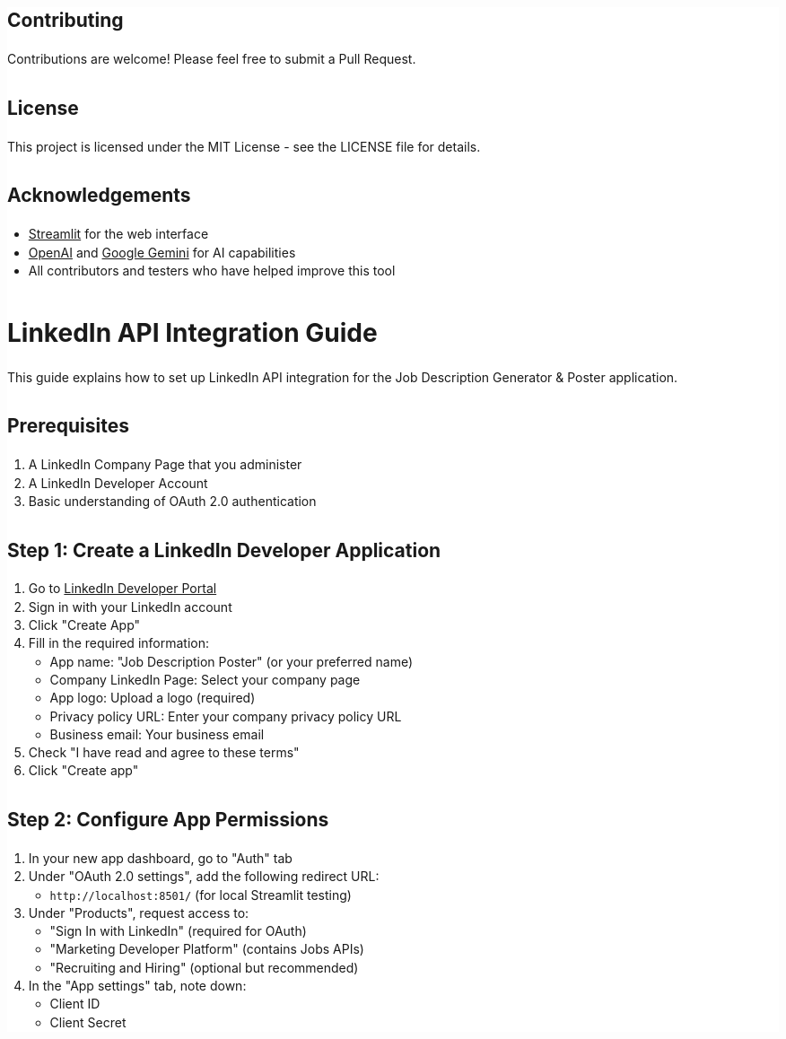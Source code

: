 
## Contributing

Contributions are welcome! Please feel free to submit a Pull Request.

## License

This project is licensed under the MIT License - see the LICENSE file for details.

## Acknowledgements

- [Streamlit](https://streamlit.io/) for the web interface
- [OpenAI](https://openai.com/) and [Google Gemini](https://makersuite.google.com/) for AI capabilities
- All contributors and testers who have helped improve this tool



# LinkedIn API Integration Guide

This guide explains how to set up LinkedIn API integration for the Job Description Generator & Poster application.

## Prerequisites

1. A LinkedIn Company Page that you administer
2. A LinkedIn Developer Account
3. Basic understanding of OAuth 2.0 authentication

## Step 1: Create a LinkedIn Developer Application

1. Go to [LinkedIn Developer Portal](https://www.linkedin.com/developers/apps)
2. Sign in with your LinkedIn account
3. Click "Create App"
4. Fill in the required information:
   - App name: "Job Description Poster" (or your preferred name)
   - Company LinkedIn Page: Select your company page
   - App logo: Upload a logo (required)
   - Privacy policy URL: Enter your company privacy policy URL
   - Business email: Your business email
5. Check "I have read and agree to these terms"
6. Click "Create app"

## Step 2: Configure App Permissions

1. In your new app dashboard, go to "Auth" tab
2. Under "OAuth 2.0 settings", add the following redirect URL:
   - `http://localhost:8501/` (for local Streamlit testing)
3. Under "Products", request access to:
   - "Sign In with LinkedIn" (required for OAuth)
   - "Marketing Developer Platform" (contains Jobs APIs)
   - "Recruiting and Hiring" (optional but recommended)
4. In the "App settings" tab, note down:
   - Client ID
   - Client Secret
